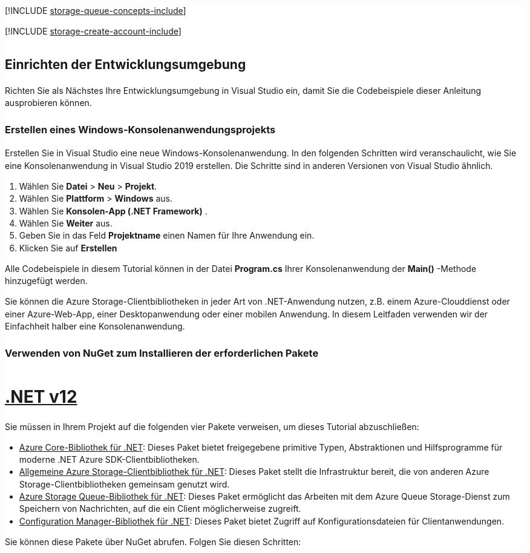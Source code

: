 [!INCLUDE [storage-queue-concepts-include](../../../includes/storage-queue-concepts-include.md)]

[!INCLUDE [storage-create-account-include](../../../includes/storage-create-account-include.md)]

## <a name="set-up-your-development-environment"></a>Einrichten der Entwicklungsumgebung

Richten Sie als Nächstes Ihre Entwicklungsumgebung in Visual Studio ein, damit Sie die Codebeispiele dieser Anleitung ausprobieren können.

### <a name="create-a-windows-console-application-project"></a>Erstellen eines Windows-Konsolenanwendungsprojekts

Erstellen Sie in Visual Studio eine neue Windows-Konsolenanwendung. In den folgenden Schritten wird veranschaulicht, wie Sie eine Konsolenanwendung in Visual Studio 2019 erstellen. Die Schritte sind in anderen Versionen von Visual Studio ähnlich.

1. Wählen Sie **Datei** > **Neu** > **Projekt**.
2. Wählen Sie **Plattform** > **Windows** aus.
3. Wählen Sie **Konsolen-App (.NET Framework)** .
4. Wählen Sie **Weiter** aus.
5. Geben Sie in das Feld **Projektname** einen Namen für Ihre Anwendung ein.
6. Klicken Sie auf **Erstellen**

Alle Codebeispiele in diesem Tutorial können in der Datei **Program.cs** Ihrer Konsolenanwendung der **Main()** -Methode hinzugefügt werden.

Sie können die Azure Storage-Clientbibliotheken in jeder Art von .NET-Anwendung nutzen, z.B. einem Azure-Clouddienst oder einer Azure-Web-App, einer Desktopanwendung oder einer mobilen Anwendung. In diesem Leitfaden verwenden wir der Einfachheit halber eine Konsolenanwendung.

### <a name="use-nuget-to-install-the-required-packages"></a>Verwenden von NuGet zum Installieren der erforderlichen Pakete

# <a name="net-v12"></a>[\.NET v12](#tab/dotnet)

Sie müssen in Ihrem Projekt auf die folgenden vier Pakete verweisen, um dieses Tutorial abzuschließen:

- [Azure Core-Bibliothek für .NET](https://www.nuget.org/packages/Azure.Core/): Dieses Paket bietet freigegebene primitive Typen, Abstraktionen und Hilfsprogramme für moderne .NET Azure SDK-Clientbibliotheken.
- [Allgemeine Azure Storage-Clientbibliothek für .NET](https://www.nuget.org/packages/Azure.Storage.Common/): Dieses Paket stellt die Infrastruktur bereit, die von anderen Azure Storage-Clientbibliotheken gemeinsam genutzt wird.
- [Azure Storage Queue-Bibliothek für .NET](https://www.nuget.org/packages/Azure.Storage.Queues/): Dieses Paket ermöglicht das Arbeiten mit dem Azure Queue Storage-Dienst zum Speichern von Nachrichten, auf die ein Client möglicherweise zugreift.
- [Configuration Manager-Bibliothek für .NET](https://www.nuget.org/packages/System.Configuration.ConfigurationManager/): Dieses Paket bietet Zugriff auf Konfigurationsdateien für Clientanwendungen.

Sie können diese Pakete über NuGet abrufen. Folgen Sie diesen Schritten:
